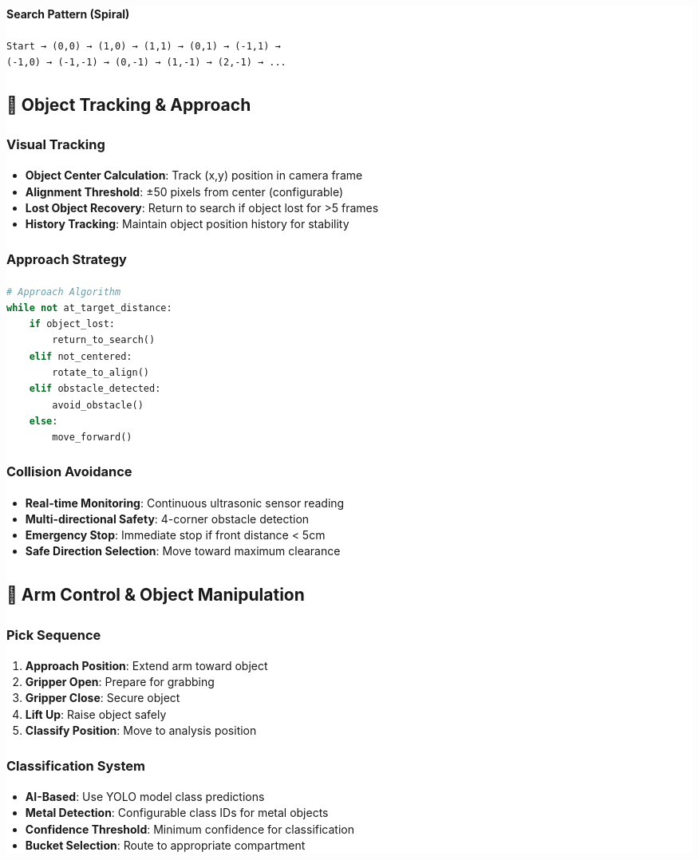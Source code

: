 #### Search Pattern (Spiral)
```
Start → (0,0) → (1,0) → (1,1) → (0,1) → (-1,1) → 
(-1,0) → (-1,-1) → (0,-1) → (1,-1) → (2,-1) → ...
```

## 🎯 Object Tracking & Approach

### Visual Tracking
- **Object Center Calculation**: Track (x,y) position in camera frame
- **Alignment Threshold**: ±50 pixels from center (configurable)
- **Lost Object Recovery**: Return to search if object lost for >5 frames
- **History Tracking**: Maintain object position history for stability

### Approach Strategy
```python
# Approach Algorithm
while not at_target_distance:
    if object_lost:
        return_to_search()
    elif not_centered:
        rotate_to_align()
    elif obstacle_detected:
        avoid_obstacle()
    else:
        move_forward()
```

### Collision Avoidance
- **Real-time Monitoring**: Continuous ultrasonic sensor reading
- **Multi-directional Safety**: 4-corner obstacle detection
- **Emergency Stop**: Immediate stop if front distance < 5cm
- **Safe Direction Selection**: Move toward maximum clearance

## 🦾 Arm Control & Object Manipulation

### Pick Sequence
1. **Approach Position**: Extend arm toward object
2. **Gripper Open**: Prepare for grabbing
3. **Gripper Close**: Secure object
4. **Lift Up**: Raise object safely
5. **Classify Position**: Move to analysis position

### Classification System
- **AI-Based**: Use YOLO model class predictions
- **Metal Detection**: Configurable class IDs for metal objects
- **Confidence Threshold**: Minimum confidence for classification
- **Bucket Selection**: Route to appropriate compartment

